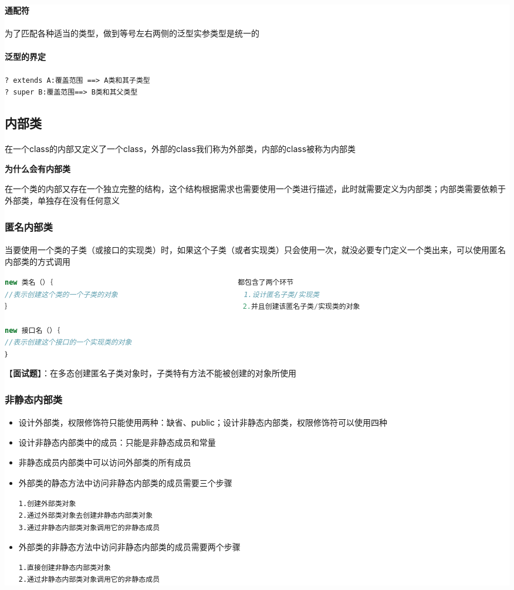 #### 通配符

为了匹配各种适当的类型，做到等号左右两侧的泛型实参类型是统一的

#### 泛型的界定

```
? extends A:覆盖范围 ==> A类和其子类型
? super B:覆盖范围==> B类和其父类型
```

## 内部类

在一个class的内部又定义了一个class，外部的class我们称为外部类，内部的class被称为内部类

**为什么会有内部类**

在一个类的内部又存在一个独立完整的结构，这个结构根据需求也需要使用一个类进行描述，此时就需要定义为内部类；内部类需要依赖于外部类，单独存在没有任何意义

### 匿名内部类

当要使用一个类的子类（或接口的实现类）时，如果这个子类（或者实现类）只会使用一次，就没必要专门定义一个类出来，可以使用匿名内部类的方式调用

```java
new 类名（）｛                                            都包含了两个环节
//表示创建这个类的一个子类的对象                              1.设计匿名子类/实现类
｝                                                       2.并且创建该匿名子类/实现类的对象

new 接口名（）｛
//表示创建这个接口的一个实现类的对象
｝
```

【**面试题**】：在多态创建匿名子类对象时，子类特有方法不能被创建的对象所使用

### 非静态内部类

+ 设计外部类，权限修饰符只能使用两种：缺省、public；设计非静态内部类，权限修饰符可以使用四种

+ 设计非静态内部类中的成员：只能是非静态成员和常量

+ 非静态成员内部类中可以访问外部类的所有成员

+ 外部类的静态方法中访问非静态内部类的成员需要三个步骤

	```
	1.创建外部类对象
	2.通过外部类对象去创建非静态内部类对象
	3.通过非静态内部类对象调用它的非静态成员
	```

+ 外部类的非静态方法中访问非静态内部类的成员需要两个步骤

	```
	1.直接创建非静态内部类对象
	2.通过非静态内部类对象调用它的非静态成员
	```
